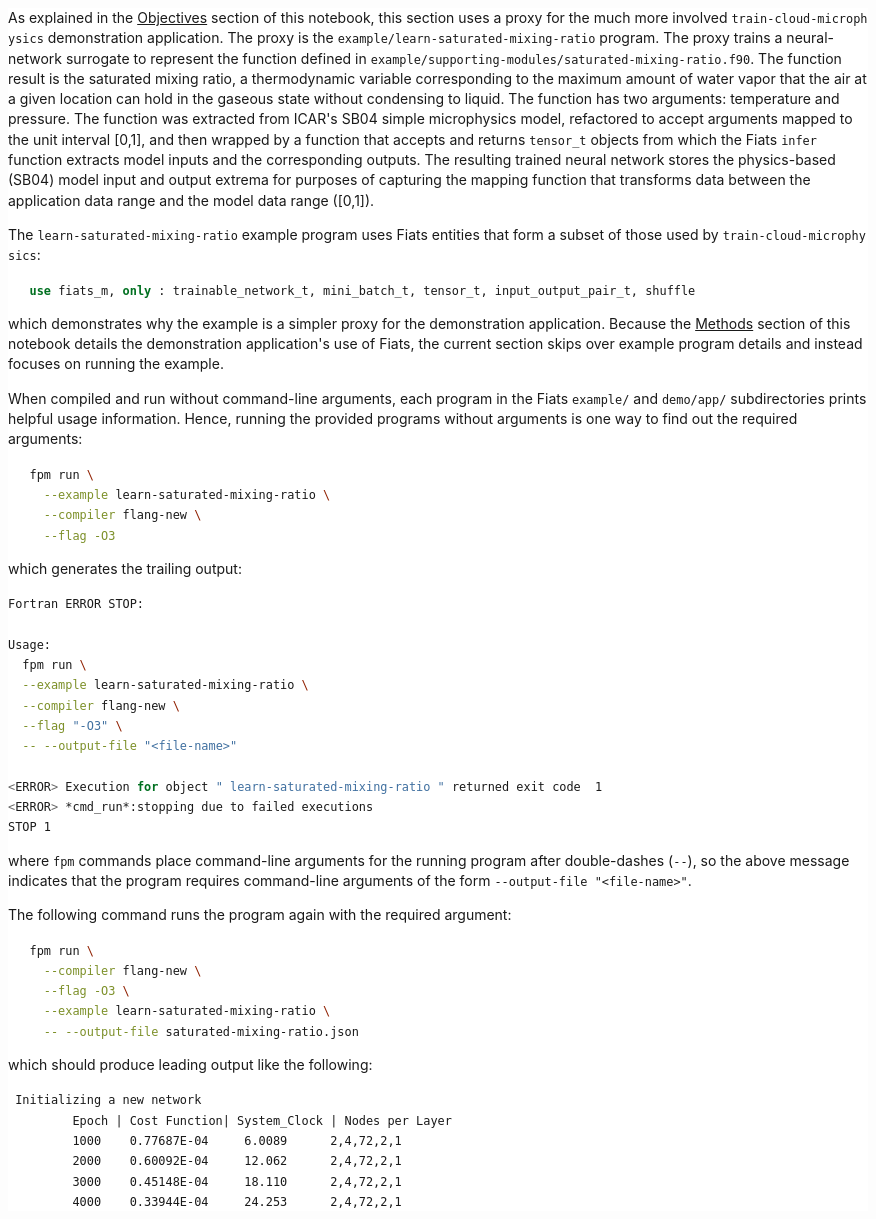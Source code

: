 As explained in the [Objectives](#objectives) section of this notebook, this section uses a proxy for the much more involved `train-cloud-microphysics` demonstration application.  The proxy is the `example/learn-saturated-mixing-ratio` program.  The proxy trains a neural-network surrogate to represent the function defined in `example/supporting-modules/saturated-mixing-ratio.f90`.  The function result is the saturated mixing ratio, a thermodynamic variable corresponding to the maximum amount of water vapor that the air at a given location can hold in the gaseous state without condensing to liquid.   The function has two arguments: temperature and pressure. The function was extracted from ICAR's SB04 simple microphysics model, refactored to accept arguments mapped to the unit interval [0,1], and then wrapped by a function that accepts and returns `tensor_t` objects from which the Fiats `infer` function extracts model inputs and the corresponding outputs.  The resulting trained neural network stores the physics-based (SB04) model input and output extrema for purposes of capturing the mapping function that transforms data between the application data range and the model data range ([0,1]). 

The `learn-saturated-mixing-ratio` example program uses Fiats entities that form a subset of those used by `train-cloud-microphysics`:
```fortran
   use fiats_m, only : trainable_network_t, mini_batch_t, tensor_t, input_output_pair_t, shuffle
```
which demonstrates why the example is a simpler proxy for the demonstration application. Because the [Methods](#methods) section of this notebook details the demonstration application's use of Fiats, the current section skips over example program details and instead focuses on running the example.

When compiled and run without command-line arguments, each program in the Fiats `example/` and `demo/app/` subdirectories prints helpful usage information.  Hence, running the provided programs without arguments is one way to find out the required arguments: 
```bash
   fpm run \
     --example learn-saturated-mixing-ratio \
     --compiler flang-new \
     --flag -O3
```
which generates the trailing output:
```bash
Fortran ERROR STOP: 

Usage:
  fpm run \
  --example learn-saturated-mixing-ratio \
  --compiler flang-new \
  --flag "-O3" \
  -- --output-file "<file-name>"

<ERROR> Execution for object " learn-saturated-mixing-ratio " returned exit code  1
<ERROR> *cmd_run*:stopping due to failed executions
STOP 1
```
where `fpm` commands place command-line arguments for the running program after double-dashes (`--`), so the above message indicates that the program requires command-line arguments of the form `--output-file "<file-name>"`.

The following command runs the program again with the required argument:
```bash
   fpm run \
     --compiler flang-new \
     --flag -O3 \
     --example learn-saturated-mixing-ratio \
     -- --output-file saturated-mixing-ratio.json 
```
which should produce leading output like the following:
```
 Initializing a new network
         Epoch | Cost Function| System_Clock | Nodes per Layer
         1000    0.77687E-04     6.0089      2,4,72,2,1
         2000    0.60092E-04     12.062      2,4,72,2,1
         3000    0.45148E-04     18.110      2,4,72,2,1
         4000    0.33944E-04     24.253      2,4,72,2,1
```